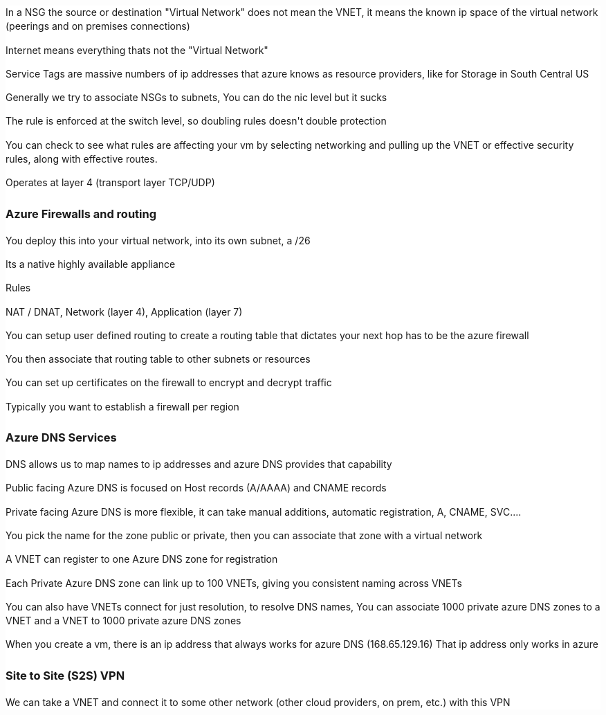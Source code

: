In a NSG the source or destination "Virtual Network" does not mean the VNET, it means the known ip space of the virtual network (peerings and on premises connections)

Internet means everything thats not the "Virtual Network"

Service Tags are massive numbers of ip addresses that azure knows as resource providers, like for Storage in South Central US

Generally we try to associate NSGs to subnets, You can do the nic level but it sucks

The rule is enforced at the switch level, so doubling rules doesn't double protection

You can check to see what rules are affecting your vm by selecting networking and pulling up the VNET or effective security rules, along with effective routes.

Operates at layer 4 (transport layer TCP/UDP)

### Azure Firewalls and routing

You deploy this into your virtual network, into its own subnet, a /26

Its a native highly available appliance

Rules

NAT / DNAT, Network (layer 4), Application (layer 7)

You can setup user defined routing to create a routing table that dictates your next hop has to be the azure firewall

You then associate that routing table to other subnets or resources

You can set up certificates on the firewall to encrypt and decrypt traffic

Typically you want to establish a firewall per region

### Azure DNS Services

DNS allows us to map names to ip addresses and azure DNS provides that capability

Public facing Azure DNS is focused on Host records (A/AAAA) and CNAME records

Private facing Azure DNS is more flexible, it can take manual additions, automatic registration, A, CNAME, SVC....

You pick the name for the zone public or private, then you can associate that zone with a virtual network

A VNET can register to one Azure DNS zone for registration

Each Private Azure DNS zone can link up to 100 VNETs, giving you consistent naming across VNETs

You can also have VNETs connect for just resolution, to resolve DNS names, You can associate 1000 private azure DNS zones to a VNET and a VNET to 1000 private azure DNS zones

When you create a vm, there is an ip address that always works for azure DNS (168.65.129.16) That ip address only works in azure

### Site to Site (S2S) VPN

We can take a VNET and connect it to some other network (other cloud providers, on prem, etc.) with this VPN
